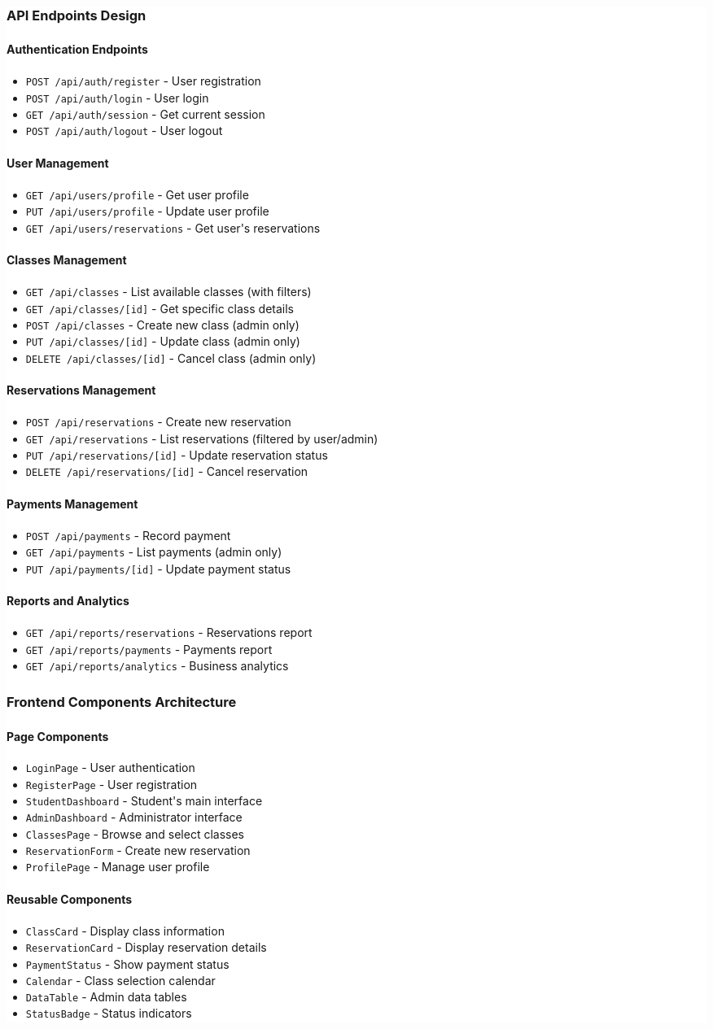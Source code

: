 ### API Endpoints Design

#### Authentication Endpoints
- `POST /api/auth/register` - User registration
- `POST /api/auth/login` - User login
- `GET /api/auth/session` - Get current session
- `POST /api/auth/logout` - User logout

#### User Management
- `GET /api/users/profile` - Get user profile
- `PUT /api/users/profile` - Update user profile
- `GET /api/users/reservations` - Get user's reservations

#### Classes Management
- `GET /api/classes` - List available classes (with filters)
- `GET /api/classes/[id]` - Get specific class details
- `POST /api/classes` - Create new class (admin only)
- `PUT /api/classes/[id]` - Update class (admin only)
- `DELETE /api/classes/[id]` - Cancel class (admin only)

#### Reservations Management
- `POST /api/reservations` - Create new reservation
- `GET /api/reservations` - List reservations (filtered by user/admin)
- `PUT /api/reservations/[id]` - Update reservation status
- `DELETE /api/reservations/[id]` - Cancel reservation

#### Payments Management
- `POST /api/payments` - Record payment
- `GET /api/payments` - List payments (admin only)
- `PUT /api/payments/[id]` - Update payment status

#### Reports and Analytics
- `GET /api/reports/reservations` - Reservations report
- `GET /api/reports/payments` - Payments report
- `GET /api/reports/analytics` - Business analytics

### Frontend Components Architecture

#### Page Components
- `LoginPage` - User authentication
- `RegisterPage` - User registration
- `StudentDashboard` - Student's main interface
- `AdminDashboard` - Administrator interface
- `ClassesPage` - Browse and select classes
- `ReservationForm` - Create new reservation
- `ProfilePage` - Manage user profile

#### Reusable Components
- `ClassCard` - Display class information
- `ReservationCard` - Display reservation details
- `PaymentStatus` - Show payment status
- `Calendar` - Class selection calendar
- `DataTable` - Admin data tables
- `StatusBadge` - Status indicators
